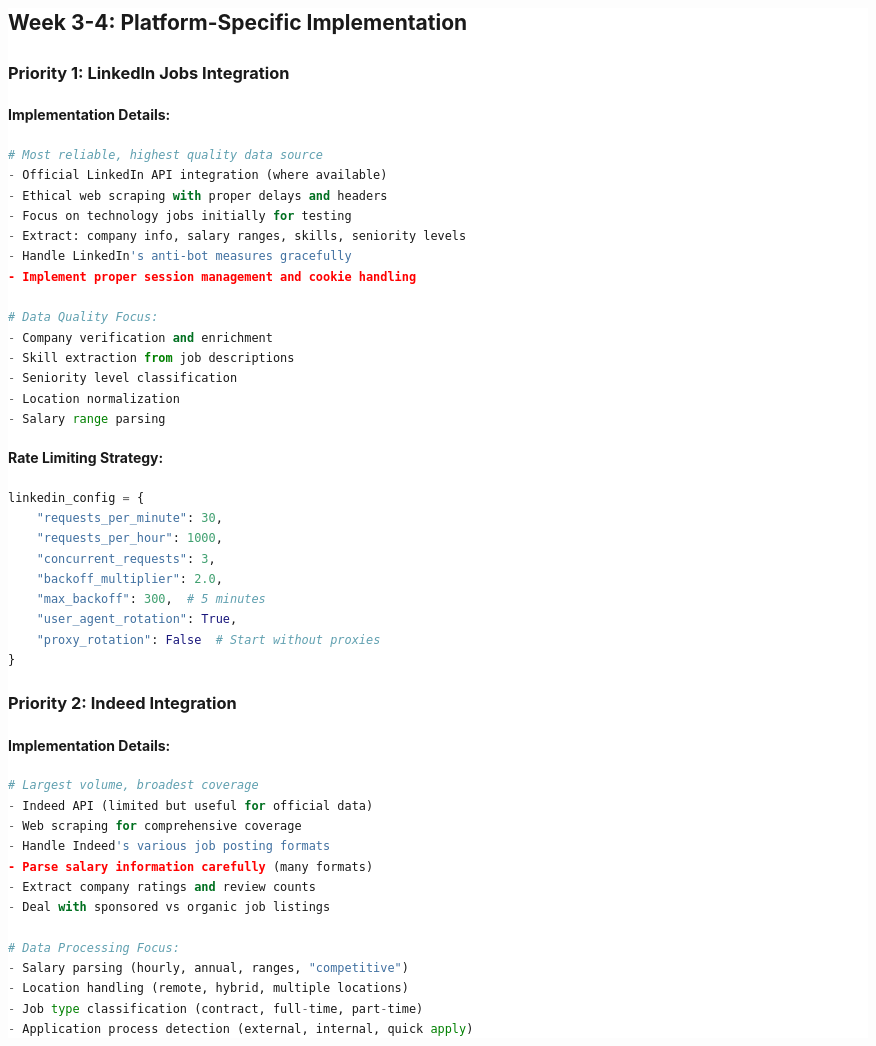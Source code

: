 
## **Week 3-4: Platform-Specific Implementation**

### **Priority 1: LinkedIn Jobs Integration**

#### **Implementation Details:**

```python
# Most reliable, highest quality data source
- Official LinkedIn API integration (where available)
- Ethical web scraping with proper delays and headers
- Focus on technology jobs initially for testing
- Extract: company info, salary ranges, skills, seniority levels
- Handle LinkedIn's anti-bot measures gracefully
- Implement proper session management and cookie handling

# Data Quality Focus:
- Company verification and enrichment
- Skill extraction from job descriptions
- Seniority level classification
- Location normalization
- Salary range parsing
```

#### **Rate Limiting Strategy:**

```python
linkedin_config = {
    "requests_per_minute": 30,
    "requests_per_hour": 1000,
    "concurrent_requests": 3,
    "backoff_multiplier": 2.0,
    "max_backoff": 300,  # 5 minutes
    "user_agent_rotation": True,
    "proxy_rotation": False  # Start without proxies
}
```

### **Priority 2: Indeed Integration**

#### **Implementation Details:**

```python
# Largest volume, broadest coverage
- Indeed API (limited but useful for official data)
- Web scraping for comprehensive coverage
- Handle Indeed's various job posting formats
- Parse salary information carefully (many formats)
- Extract company ratings and review counts
- Deal with sponsored vs organic job listings

# Data Processing Focus:
- Salary parsing (hourly, annual, ranges, "competitive")
- Location handling (remote, hybrid, multiple locations)
- Job type classification (contract, full-time, part-time)
- Application process detection (external, internal, quick apply)
```
